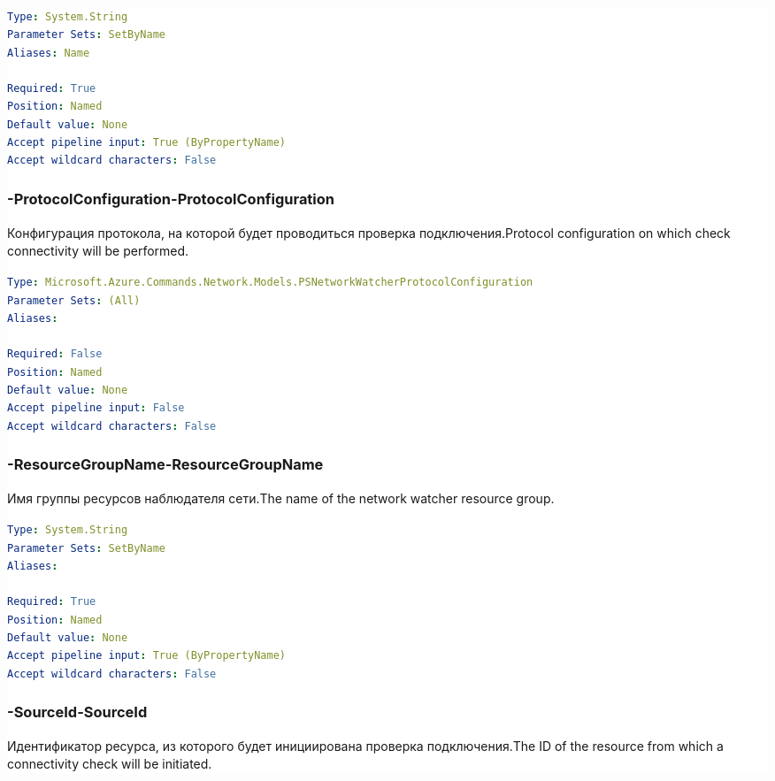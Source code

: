 ```yaml
Type: System.String
Parameter Sets: SetByName
Aliases: Name

Required: True
Position: Named
Default value: None
Accept pipeline input: True (ByPropertyName)
Accept wildcard characters: False
```

### <span data-ttu-id="ad1c7-134">-ProtocolConfiguration</span><span class="sxs-lookup"><span data-stu-id="ad1c7-134">-ProtocolConfiguration</span></span>
<span data-ttu-id="ad1c7-135">Конфигурация протокола, на которой будет проводиться проверка подключения.</span><span class="sxs-lookup"><span data-stu-id="ad1c7-135">Protocol configuration on which check connectivity will be performed.</span></span>

```yaml
Type: Microsoft.Azure.Commands.Network.Models.PSNetworkWatcherProtocolConfiguration
Parameter Sets: (All)
Aliases:

Required: False
Position: Named
Default value: None
Accept pipeline input: False
Accept wildcard characters: False
```

### <span data-ttu-id="ad1c7-136">-ResourceGroupName</span><span class="sxs-lookup"><span data-stu-id="ad1c7-136">-ResourceGroupName</span></span>
<span data-ttu-id="ad1c7-137">Имя группы ресурсов наблюдателя сети.</span><span class="sxs-lookup"><span data-stu-id="ad1c7-137">The name of the network watcher resource group.</span></span>

```yaml
Type: System.String
Parameter Sets: SetByName
Aliases:

Required: True
Position: Named
Default value: None
Accept pipeline input: True (ByPropertyName)
Accept wildcard characters: False
```

### <span data-ttu-id="ad1c7-138">-SourceId</span><span class="sxs-lookup"><span data-stu-id="ad1c7-138">-SourceId</span></span>
<span data-ttu-id="ad1c7-139">Идентификатор ресурса, из которого будет инициирована проверка подключения.</span><span class="sxs-lookup"><span data-stu-id="ad1c7-139">The ID of the resource from which a connectivity check will be initiated.</span></span>
